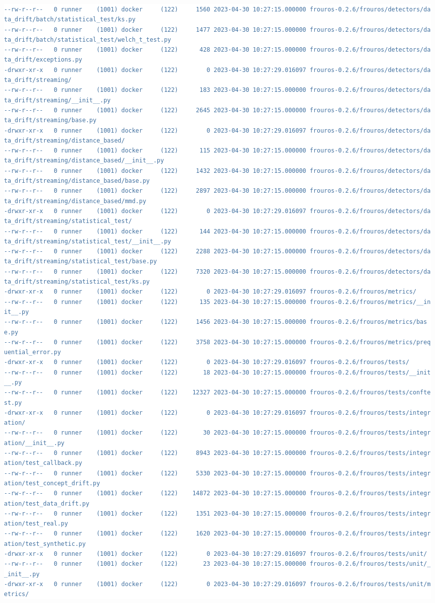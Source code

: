 ```diff
--rw-r--r--   0 runner    (1001) docker     (122)     1560 2023-04-30 10:27:15.000000 frouros-0.2.6/frouros/detectors/data_drift/batch/statistical_test/ks.py
--rw-r--r--   0 runner    (1001) docker     (122)     1477 2023-04-30 10:27:15.000000 frouros-0.2.6/frouros/detectors/data_drift/batch/statistical_test/welch_t_test.py
--rw-r--r--   0 runner    (1001) docker     (122)      428 2023-04-30 10:27:15.000000 frouros-0.2.6/frouros/detectors/data_drift/exceptions.py
-drwxr-xr-x   0 runner    (1001) docker     (122)        0 2023-04-30 10:27:29.016097 frouros-0.2.6/frouros/detectors/data_drift/streaming/
--rw-r--r--   0 runner    (1001) docker     (122)      183 2023-04-30 10:27:15.000000 frouros-0.2.6/frouros/detectors/data_drift/streaming/__init__.py
--rw-r--r--   0 runner    (1001) docker     (122)     2645 2023-04-30 10:27:15.000000 frouros-0.2.6/frouros/detectors/data_drift/streaming/base.py
-drwxr-xr-x   0 runner    (1001) docker     (122)        0 2023-04-30 10:27:29.016097 frouros-0.2.6/frouros/detectors/data_drift/streaming/distance_based/
--rw-r--r--   0 runner    (1001) docker     (122)      115 2023-04-30 10:27:15.000000 frouros-0.2.6/frouros/detectors/data_drift/streaming/distance_based/__init__.py
--rw-r--r--   0 runner    (1001) docker     (122)     1432 2023-04-30 10:27:15.000000 frouros-0.2.6/frouros/detectors/data_drift/streaming/distance_based/base.py
--rw-r--r--   0 runner    (1001) docker     (122)     2897 2023-04-30 10:27:15.000000 frouros-0.2.6/frouros/detectors/data_drift/streaming/distance_based/mmd.py
-drwxr-xr-x   0 runner    (1001) docker     (122)        0 2023-04-30 10:27:29.016097 frouros-0.2.6/frouros/detectors/data_drift/streaming/statistical_test/
--rw-r--r--   0 runner    (1001) docker     (122)      144 2023-04-30 10:27:15.000000 frouros-0.2.6/frouros/detectors/data_drift/streaming/statistical_test/__init__.py
--rw-r--r--   0 runner    (1001) docker     (122)     2288 2023-04-30 10:27:15.000000 frouros-0.2.6/frouros/detectors/data_drift/streaming/statistical_test/base.py
--rw-r--r--   0 runner    (1001) docker     (122)     7320 2023-04-30 10:27:15.000000 frouros-0.2.6/frouros/detectors/data_drift/streaming/statistical_test/ks.py
-drwxr-xr-x   0 runner    (1001) docker     (122)        0 2023-04-30 10:27:29.016097 frouros-0.2.6/frouros/metrics/
--rw-r--r--   0 runner    (1001) docker     (122)      135 2023-04-30 10:27:15.000000 frouros-0.2.6/frouros/metrics/__init__.py
--rw-r--r--   0 runner    (1001) docker     (122)     1456 2023-04-30 10:27:15.000000 frouros-0.2.6/frouros/metrics/base.py
--rw-r--r--   0 runner    (1001) docker     (122)     3758 2023-04-30 10:27:15.000000 frouros-0.2.6/frouros/metrics/prequential_error.py
-drwxr-xr-x   0 runner    (1001) docker     (122)        0 2023-04-30 10:27:29.016097 frouros-0.2.6/frouros/tests/
--rw-r--r--   0 runner    (1001) docker     (122)       18 2023-04-30 10:27:15.000000 frouros-0.2.6/frouros/tests/__init__.py
--rw-r--r--   0 runner    (1001) docker     (122)    12327 2023-04-30 10:27:15.000000 frouros-0.2.6/frouros/tests/conftest.py
-drwxr-xr-x   0 runner    (1001) docker     (122)        0 2023-04-30 10:27:29.016097 frouros-0.2.6/frouros/tests/integration/
--rw-r--r--   0 runner    (1001) docker     (122)       30 2023-04-30 10:27:15.000000 frouros-0.2.6/frouros/tests/integration/__init__.py
--rw-r--r--   0 runner    (1001) docker     (122)     8943 2023-04-30 10:27:15.000000 frouros-0.2.6/frouros/tests/integration/test_callback.py
--rw-r--r--   0 runner    (1001) docker     (122)     5330 2023-04-30 10:27:15.000000 frouros-0.2.6/frouros/tests/integration/test_concept_drift.py
--rw-r--r--   0 runner    (1001) docker     (122)    14872 2023-04-30 10:27:15.000000 frouros-0.2.6/frouros/tests/integration/test_data_drift.py
--rw-r--r--   0 runner    (1001) docker     (122)     1351 2023-04-30 10:27:15.000000 frouros-0.2.6/frouros/tests/integration/test_real.py
--rw-r--r--   0 runner    (1001) docker     (122)     1620 2023-04-30 10:27:15.000000 frouros-0.2.6/frouros/tests/integration/test_synthetic.py
-drwxr-xr-x   0 runner    (1001) docker     (122)        0 2023-04-30 10:27:29.016097 frouros-0.2.6/frouros/tests/unit/
--rw-r--r--   0 runner    (1001) docker     (122)       23 2023-04-30 10:27:15.000000 frouros-0.2.6/frouros/tests/unit/__init__.py
-drwxr-xr-x   0 runner    (1001) docker     (122)        0 2023-04-30 10:27:29.016097 frouros-0.2.6/frouros/tests/unit/metrics/
```